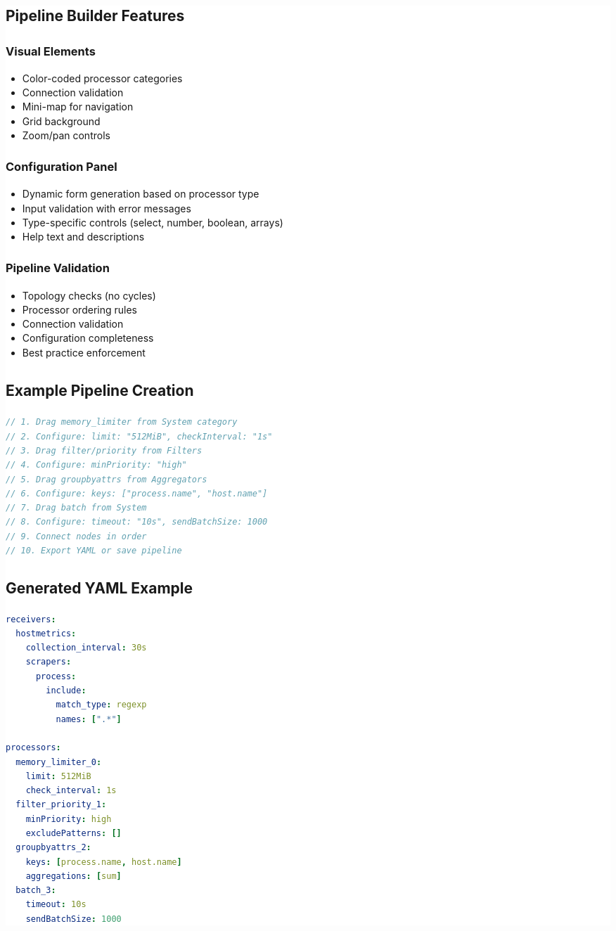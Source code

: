 ## Pipeline Builder Features

### Visual Elements
- Color-coded processor categories
- Connection validation
- Mini-map for navigation
- Grid background
- Zoom/pan controls

### Configuration Panel
- Dynamic form generation based on processor type
- Input validation with error messages
- Type-specific controls (select, number, boolean, arrays)
- Help text and descriptions

### Pipeline Validation
- Topology checks (no cycles)
- Processor ordering rules
- Connection validation
- Configuration completeness
- Best practice enforcement

## Example Pipeline Creation

```typescript
// 1. Drag memory_limiter from System category
// 2. Configure: limit: "512MiB", checkInterval: "1s"
// 3. Drag filter/priority from Filters
// 4. Configure: minPriority: "high"
// 5. Drag groupbyattrs from Aggregators
// 6. Configure: keys: ["process.name", "host.name"]
// 7. Drag batch from System
// 8. Configure: timeout: "10s", sendBatchSize: 1000
// 9. Connect nodes in order
// 10. Export YAML or save pipeline
```

## Generated YAML Example

```yaml
receivers:
  hostmetrics:
    collection_interval: 30s
    scrapers:
      process:
        include:
          match_type: regexp
          names: [".*"]

processors:
  memory_limiter_0:
    limit: 512MiB
    check_interval: 1s
  filter_priority_1:
    minPriority: high
    excludePatterns: []
  groupbyattrs_2:
    keys: [process.name, host.name]
    aggregations: [sum]
  batch_3:
    timeout: 10s
    sendBatchSize: 1000
```